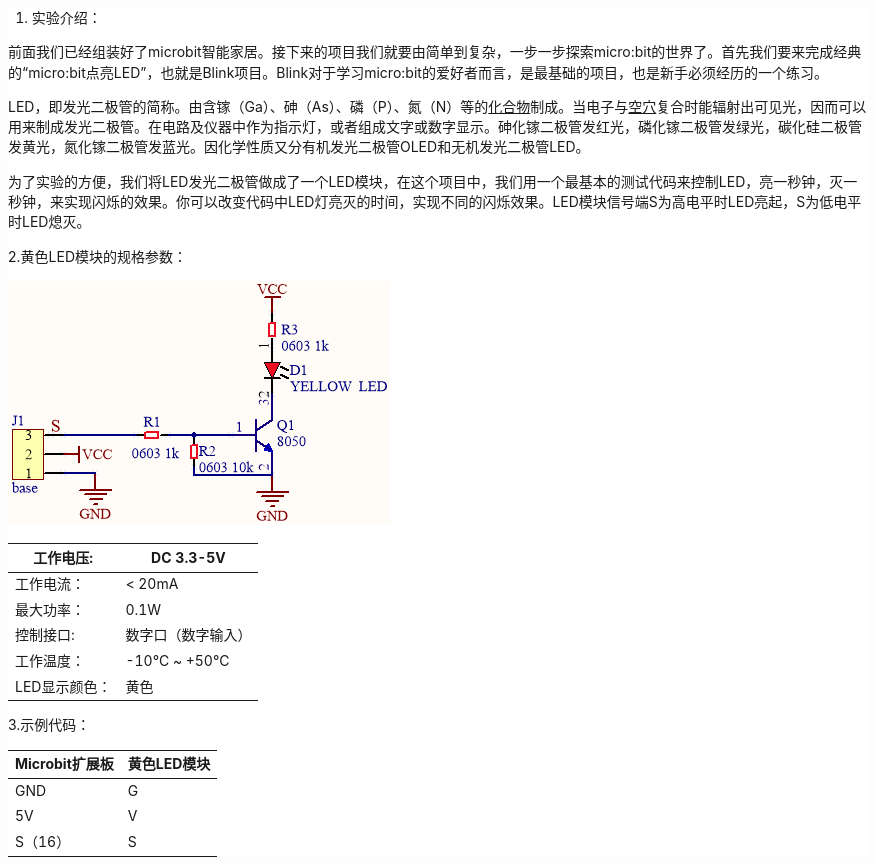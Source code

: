 1.  实验介绍：

前面我们已经组装好了microbit智能家居。接下来的项目我们就要由简单到复杂，一步一步探索micro:bit的世界了。首先我们要来完成经典的“micro:bit点亮LED”，也就是Blink项目。Blink对于学习micro:bit的爱好者而言，是最基础的项目，也是新手必须经历的一个练习。

LED，即发光二极管的简称。由含镓（Ga）、砷（As）、磷（P）、氮（N）等的[化合物](https://baike.baidu.com/item/%E5%8C%96%E5%90%88%E7%89%A9/1142931)制成。当电子与[空穴](https://baike.baidu.com/item/%E7%A9%BA%E7%A9%B4/3517781)复合时能辐射出可见光，因而可以用来制成发光二极管。在电路及仪器中作为指示灯，或者组成文字或数字显示。砷化镓二极管发红光，磷化镓二极管发绿光，碳化硅二极管发黄光，氮化镓二极管发蓝光。因化学性质又分有机发光二极管OLED和无机发光二极管LED。

为了实验的方便，我们将LED发光二极管做成了一个LED模块，在这个项目中，我们用一个最基本的测试代码来控制LED，亮一秒钟，灭一秒钟，来实现闪烁的效果。你可以改变代码中LED灯亮灭的时间，实现不同的闪烁效果。LED模块信号端S为高电平时LED亮起，S为低电平时LED熄灭。

2.黄色LED模块的规格参数：



![](media/98a79cea0b6dae9d2b47785668ed2f9b.png)




|工作电压:|DC 3.3-5V|
|-|-|
|工作电流：|&lt; 20mA|
|最大功率：|0.1W|
|控制接口:|数字口（数字输入）|
|工作温度：|-10°C ~ +50°C|
|LED显示颜色：|黄色|

3.示例代码：


|Microbit扩展板|黄色LED模块|
|-|-|
|GND|G|
|5V|V|
|S（16）|S|
